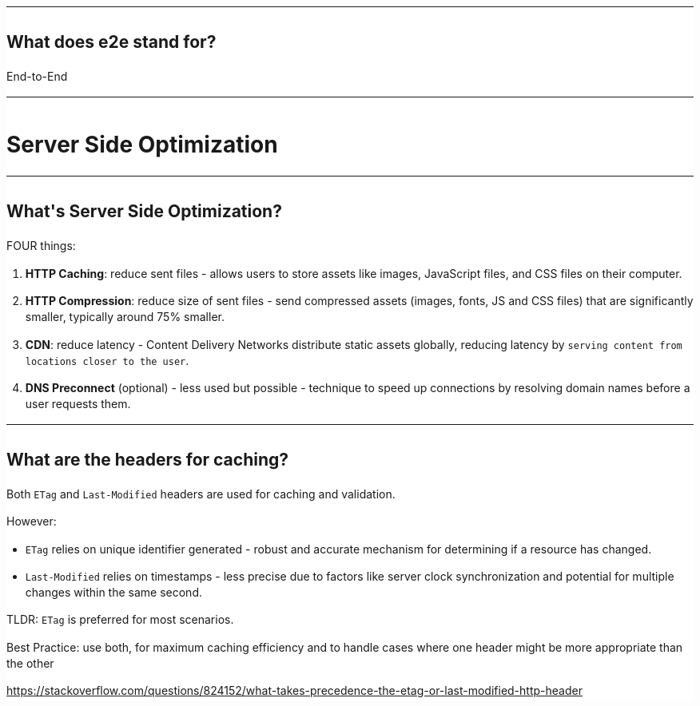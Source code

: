 


-------------------------------------------------------

## What does e2e stand for?

End-to-End






-------------------------------------------------------

# Server Side Optimization

-------------------------------------------------------

## What's Server Side Optimization?

FOUR things:

1. **HTTP Caching**: reduce sent files - allows users to store assets like images, JavaScript files, and CSS files on their computer.

2. **HTTP Compression**: reduce size of sent files - send compressed assets (images, fonts, JS and CSS files) that are significantly smaller, typically around 75% smaller.

3. **CDN**: reduce latency - Content Delivery Networks distribute static assets globally, reducing latency by `serving content from locations closer to the user`.

4. **DNS Preconnect** (optional)  - less used but possible - technique to speed up connections by resolving domain names before a user requests them.

-------------------------------------------------------

## What are the headers for caching?

Both `ETag` and `Last-Modified` headers are used for caching and validation.

However:

 - `ETag` relies on unique identifier generated - robust and accurate mechanism for determining if a resource has changed.

 - `Last-Modified` relies on timestamps - less precise due to factors like server clock synchronization and potential for multiple changes within the same second.

TLDR: `ETag` is preferred for most scenarios.

Best Practice: use both, for maximum caching efficiency and to handle cases where one header might be more appropriate than the other

https://stackoverflow.com/questions/824152/what-takes-precedence-the-etag-or-last-modified-http-header
